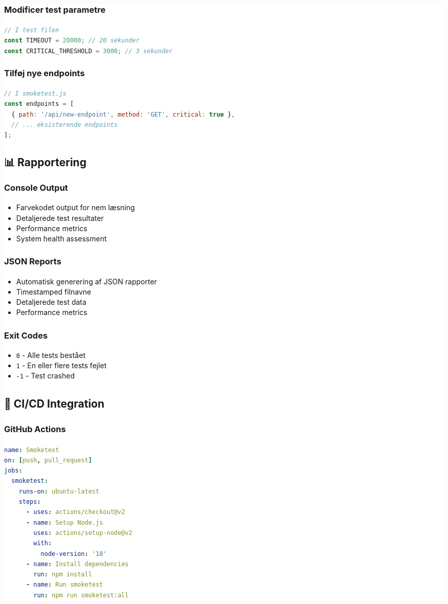 ### Modificer test parametre
```javascript
// I test filen
const TIMEOUT = 20000; // 20 sekunder
const CRITICAL_THRESHOLD = 3000; // 3 sekunder
```

### Tilføj nye endpoints
```javascript
// I smoketest.js
const endpoints = [
  { path: '/api/new-endpoint', method: 'GET', critical: true },
  // ... eksisterende endpoints
];
```

## 📊 Rapportering

### Console Output
- Farvekodet output for nem læsning
- Detaljerede test resultater
- Performance metrics
- System health assessment

### JSON Reports
- Automatisk generering af JSON rapporter
- Timestamped filnavne
- Detaljerede test data
- Performance metrics

### Exit Codes
- `0` - Alle tests bestået
- `1` - En eller flere tests fejlet
- `-1` - Test crashed

## 🚀 CI/CD Integration

### GitHub Actions
```yaml
name: Smoketest
on: [push, pull_request]
jobs:
  smoketest:
    runs-on: ubuntu-latest
    steps:
      - uses: actions/checkout@v2
      - name: Setup Node.js
        uses: actions/setup-node@v2
        with:
          node-version: '18'
      - name: Install dependencies
        run: npm install
      - name: Run smoketest
        run: npm run smoketest:all
```
